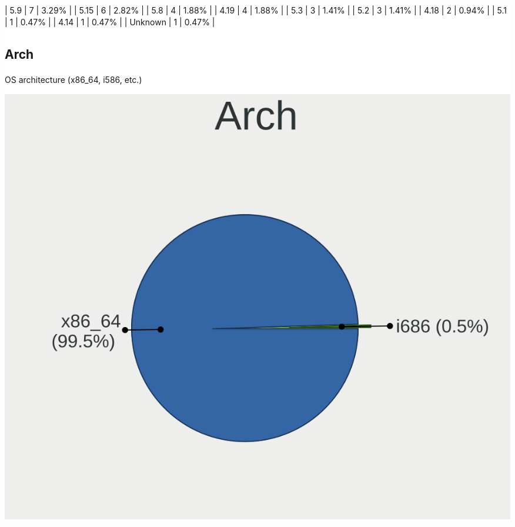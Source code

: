 | 5.9     | 7         | 3.29%   |
| 5.15    | 6         | 2.82%   |
| 5.8     | 4         | 1.88%   |
| 4.19    | 4         | 1.88%   |
| 5.3     | 3         | 1.41%   |
| 5.2     | 3         | 1.41%   |
| 4.18    | 2         | 0.94%   |
| 5.1     | 1         | 0.47%   |
| 4.14    | 1         | 0.47%   |
| Unknown | 1         | 0.47%   |

Arch
----

OS architecture (x86_64, i586, etc.)

![Arch](./images/pie_chart/os_arch.svg)
